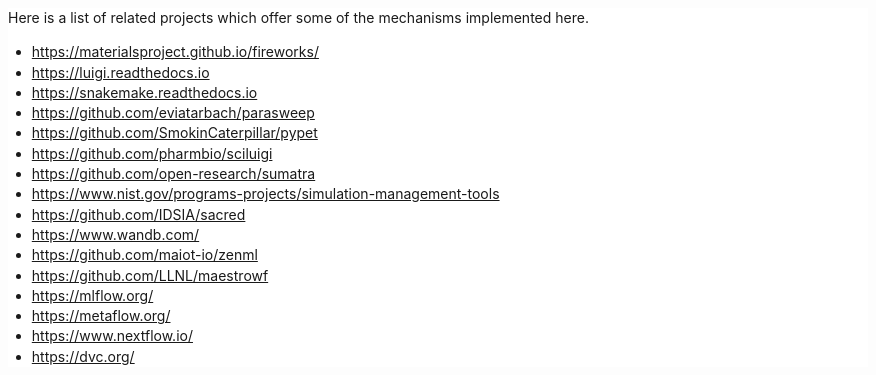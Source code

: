 Here is a list of related projects which offer some of the mechanisms
implemented here.

* https://materialsproject.github.io/fireworks/
* https://luigi.readthedocs.io
* https://snakemake.readthedocs.io
* https://github.com/eviatarbach/parasweep
* https://github.com/SmokinCaterpillar/pypet
* https://github.com/pharmbio/sciluigi
* https://github.com/open-research/sumatra
* https://www.nist.gov/programs-projects/simulation-management-tools
* https://github.com/IDSIA/sacred
* https://www.wandb.com/
* https://github.com/maiot-io/zenml
* https://github.com/LLNL/maestrowf
* https://mlflow.org/
* https://metaflow.org/
* https://www.nextflow.io/
* https://dvc.org/

[git-lfs]: https://git-lfs.github.com
